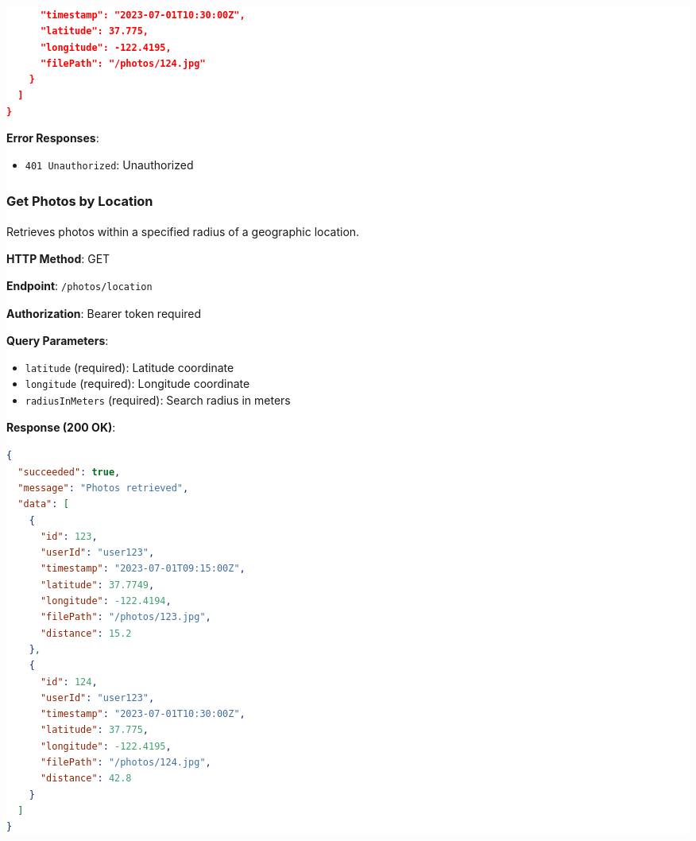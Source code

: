 ```json
      "timestamp": "2023-07-01T10:30:00Z",
      "latitude": 37.775,
      "longitude": -122.4195,
      "filePath": "/photos/124.jpg"
    }
  ]
}
```

**Error Responses**:
- `401 Unauthorized`: Unauthorized

### Get Photos by Location

Retrieves photos within a specified radius of a geographic location.

**HTTP Method**: GET

**Endpoint**: `/photos/location`

**Authorization**: Bearer token required

**Query Parameters**:
- `latitude` (required): Latitude coordinate
- `longitude` (required): Longitude coordinate
- `radiusInMeters` (required): Search radius in meters

**Response (200 OK)**:
```json
{
  "succeeded": true,
  "message": "Photos retrieved",
  "data": [
    {
      "id": 123,
      "userId": "user123",
      "timestamp": "2023-07-01T09:15:00Z",
      "latitude": 37.7749,
      "longitude": -122.4194,
      "filePath": "/photos/123.jpg",
      "distance": 15.2
    },
    {
      "id": 124,
      "userId": "user123",
      "timestamp": "2023-07-01T10:30:00Z",
      "latitude": 37.775,
      "longitude": -122.4195,
      "filePath": "/photos/124.jpg",
      "distance": 42.8
    }
  ]
}
```
